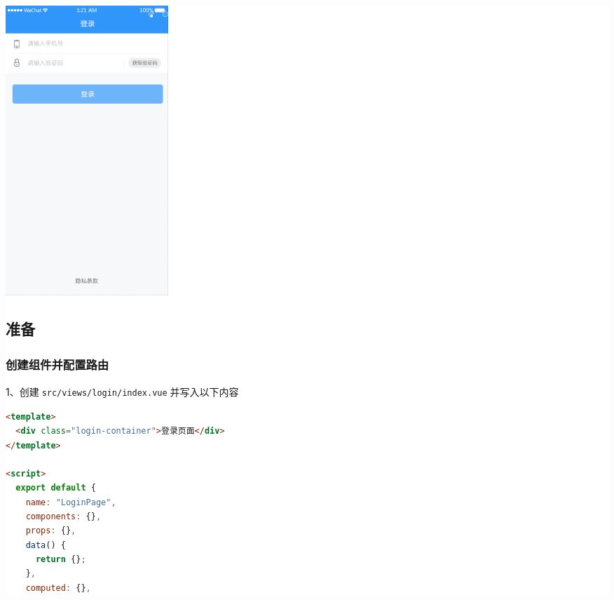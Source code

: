 <img src="assets/image-20200228161041266.png" alt="image-20200228161041266" style="zoom:50%;" />

## 准备

### 创建组件并配置路由

1、创建 `src/views/login/index.vue` 并写入以下内容

```html
<template>
  <div class="login-container">登录页面</div>
</template>

<script>
  export default {
    name: "LoginPage",
    components: {},
    props: {},
    data() {
      return {};
    },
    computed: {},
```
